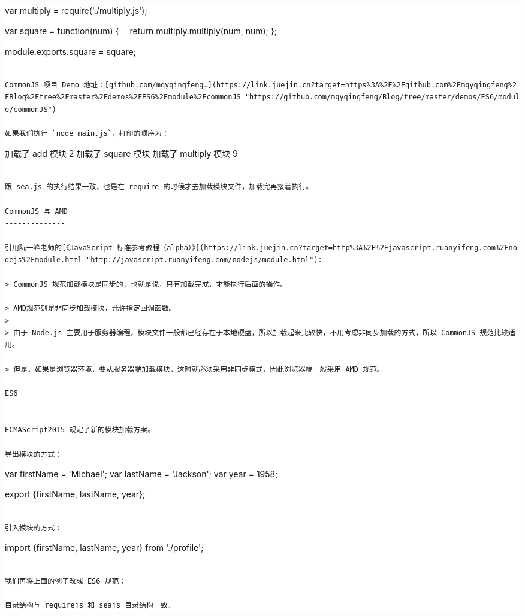 var multiply = require('./multiply.js');

var square = function(num) {&emsp;
return multiply.multiply(num, num);
};

module.exports.square = square;
```

CommonJS 项目 Demo 地址：[github.com/mqyqingfeng…](https://link.juejin.cn?target=https%3A%2F%2Fgithub.com%2Fmqyqingfeng%2FBlog%2Ftree%2Fmaster%2Fdemos%2FES6%2Fmodule%2FcommonJS "https://github.com/mqyqingfeng/Blog/tree/master/demos/ES6/module/commonJS")

如果我们执行 `node main.js`，打印的顺序为：

```
加载了 add 模块
2
加载了 square 模块
加载了 multiply 模块
9
```

跟 sea.js 的执行结果一致，也是在 require 的时候才去加载模块文件，加载完再接着执行。

CommonJS 与 AMD
--------------

引用阮一峰老师的[《JavaScript 标准参考教程（alpha）》](https://link.juejin.cn?target=http%3A%2F%2Fjavascript.ruanyifeng.com%2Fnodejs%2Fmodule.html "http://javascript.ruanyifeng.com/nodejs/module.html"):

> CommonJS 规范加载模块是同步的，也就是说，只有加载完成，才能执行后面的操作。

> AMD规范则是非同步加载模块，允许指定回调函数。
> 
> 由于 Node.js 主要用于服务器编程，模块文件一般都已经存在于本地硬盘，所以加载起来比较快，不用考虑非同步加载的方式，所以 CommonJS 规范比较适用。

> 但是，如果是浏览器环境，要从服务器端加载模块，这时就必须采用非同步模式，因此浏览器端一般采用 AMD 规范。

ES6
---

ECMAScript2015 规定了新的模块加载方案。

导出模块的方式：

```
var firstName = 'Michael';
var lastName = 'Jackson';
var year = 1958;

export {firstName, lastName, year};
```

引入模块的方式：

```
import {firstName, lastName, year} from './profile';
```

我们再将上面的例子改成 ES6 规范：

目录结构与 requirejs 和 seajs 目录结构一致。

```
<!DOCTYPE html>